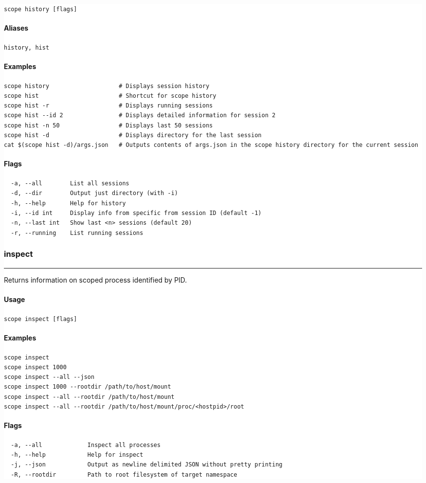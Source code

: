 `scope history [flags]`

#### Aliases

`history, hist`

#### Examples

```
scope history                    # Displays session history
scope hist                       # Shortcut for scope history
scope hist -r                    # Displays running sessions
scope hist --id 2                # Displays detailed information for session 2
scope hist -n 50                 # Displays last 50 sessions
scope hist -d                    # Displays directory for the last session
cat $(scope hist -d)/args.json   # Outputs contents of args.json in the scope history directory for the current session
```

#### Flags

```
  -a, --all        List all sessions
  -d, --dir        Output just directory (with -i)
  -h, --help       Help for history
  -i, --id int     Display info from specific from session ID (default -1)
  -n, --last int   Show last <n> sessions (default 20)
  -r, --running    List running sessions
```

### inspect
---

Returns information on scoped process identified by PID.

#### Usage

`scope inspect [flags]`

#### Examples

```
scope inspect
scope inspect 1000
scope inspect --all --json
scope inspect 1000 --rootdir /path/to/host/mount
scope inspect --all --rootdir /path/to/host/mount
scope inspect --all --rootdir /path/to/host/mount/proc/<hostpid>/root
```

#### Flags

```
  -a, --all             Inspect all processes
  -h, --help            Help for inspect
  -j, --json            Output as newline delimited JSON without pretty printing
  -R, --rootdir         Path to root filesystem of target namespace
```
